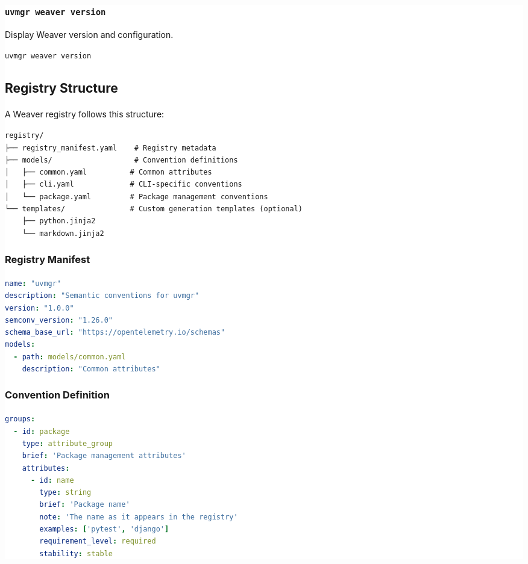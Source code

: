 ### `uvmgr weaver version`

Display Weaver version and configuration.

```bash
uvmgr weaver version
```

## Registry Structure

A Weaver registry follows this structure:

```
registry/
├── registry_manifest.yaml    # Registry metadata
├── models/                   # Convention definitions
│   ├── common.yaml          # Common attributes
│   ├── cli.yaml             # CLI-specific conventions
│   └── package.yaml         # Package management conventions
└── templates/               # Custom generation templates (optional)
    ├── python.jinja2
    └── markdown.jinja2
```

### Registry Manifest

```yaml
name: "uvmgr"
description: "Semantic conventions for uvmgr"
version: "1.0.0"
semconv_version: "1.26.0"
schema_base_url: "https://opentelemetry.io/schemas"
models:
  - path: models/common.yaml
    description: "Common attributes"
```

### Convention Definition

```yaml
groups:
  - id: package
    type: attribute_group
    brief: 'Package management attributes'
    attributes:
      - id: name
        type: string
        brief: 'Package name'
        note: 'The name as it appears in the registry'
        examples: ['pytest', 'django']
        requirement_level: required
        stability: stable
```
